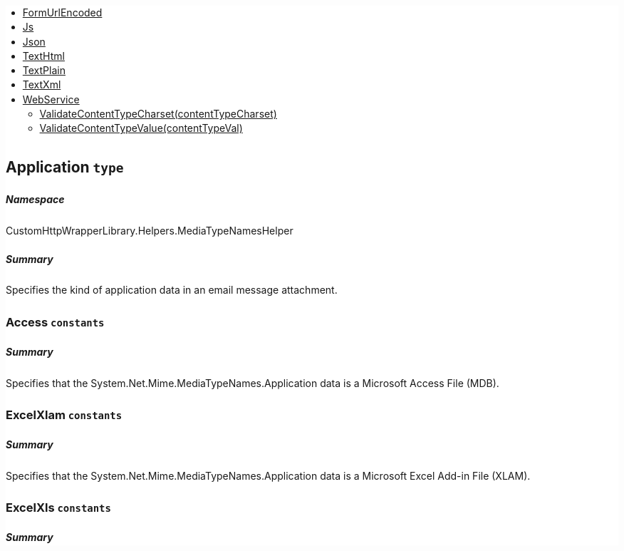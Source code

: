   - [FormUrlEncoded](#F-CustomHttpWrapperLibrary-Helpers-MediaTypeNamesHelper-Web-FormUrlEncoded 'CustomHttpWrapperLibrary.Helpers.MediaTypeNamesHelper.Web.FormUrlEncoded')
  - [Js](#F-CustomHttpWrapperLibrary-Helpers-MediaTypeNamesHelper-Web-Js 'CustomHttpWrapperLibrary.Helpers.MediaTypeNamesHelper.Web.Js')
  - [Json](#F-CustomHttpWrapperLibrary-Helpers-MediaTypeNamesHelper-Web-Json 'CustomHttpWrapperLibrary.Helpers.MediaTypeNamesHelper.Web.Json')
  - [TextHtml](#F-CustomHttpWrapperLibrary-Helpers-MediaTypeNamesHelper-Web-TextHtml 'CustomHttpWrapperLibrary.Helpers.MediaTypeNamesHelper.Web.TextHtml')
  - [TextPlain](#F-CustomHttpWrapperLibrary-Helpers-MediaTypeNamesHelper-Web-TextPlain 'CustomHttpWrapperLibrary.Helpers.MediaTypeNamesHelper.Web.TextPlain')
  - [TextXml](#F-CustomHttpWrapperLibrary-Helpers-MediaTypeNamesHelper-Web-TextXml 'CustomHttpWrapperLibrary.Helpers.MediaTypeNamesHelper.Web.TextXml')
- [WebService](#T-CustomHttpWrapperLibrary-Utils-WebService 'CustomHttpWrapperLibrary.Utils.WebService')
  - [ValidateContentTypeCharset(contentTypeCharset)](#M-CustomHttpWrapperLibrary-Utils-WebService-ValidateContentTypeCharset-System-String- 'CustomHttpWrapperLibrary.Utils.WebService.ValidateContentTypeCharset(System.String)')
  - [ValidateContentTypeValue(contentTypeVal)](#M-CustomHttpWrapperLibrary-Utils-WebService-ValidateContentTypeValue-System-String- 'CustomHttpWrapperLibrary.Utils.WebService.ValidateContentTypeValue(System.String)')

<a name='T-CustomHttpWrapperLibrary-Helpers-MediaTypeNamesHelper-Application'></a>
## Application `type`

##### Namespace

CustomHttpWrapperLibrary.Helpers.MediaTypeNamesHelper

##### Summary

Specifies the kind of application data in an email message attachment.

<a name='F-CustomHttpWrapperLibrary-Helpers-MediaTypeNamesHelper-Application-Access'></a>
### Access `constants`

##### Summary

Specifies that the System.Net.Mime.MediaTypeNames.Application data is a Microsoft Access File (MDB).

<a name='F-CustomHttpWrapperLibrary-Helpers-MediaTypeNamesHelper-Application-ExcelXlam'></a>
### ExcelXlam `constants`

##### Summary

Specifies that the System.Net.Mime.MediaTypeNames.Application data is a Microsoft Excel Add-in File (XLAM).

<a name='F-CustomHttpWrapperLibrary-Helpers-MediaTypeNamesHelper-Application-ExcelXls'></a>
### ExcelXls `constants`

##### Summary
